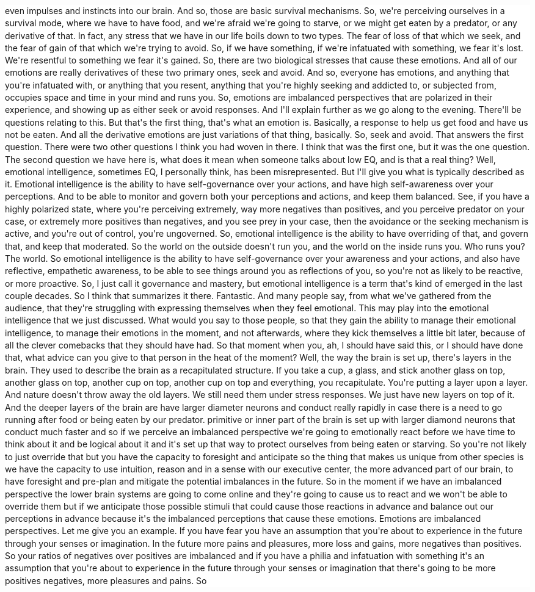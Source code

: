 even impulses and instincts into our brain. And so, those are basic survival mechanisms. So, we're perceiving ourselves in a survival mode, where we have to have food, and we're afraid we're going to starve, or we might get eaten by a predator, or any derivative of that. In fact, any stress that we have in our life boils down to two types. The fear of loss of that which we seek, and the fear of gain of that which we're trying to avoid. So, if we have something, if we're infatuated with something, we fear it's lost. We're resentful to something we fear it's gained. So, there are two biological stresses that cause these emotions. And all of our emotions are really derivatives of these two primary ones, seek and avoid. And so, everyone has emotions, and anything that you're infatuated with, or anything that you resent, anything that you're highly seeking and addicted to, or subjected from, occupies space and time in your mind and runs you. So, emotions are imbalanced perspectives that are polarized in their experience, and showing up as either seek or avoid responses. And I'll explain further as we go along to the evening. There'll be questions relating to this. But that's the first thing, that's what an emotion is. Basically, a response to help us get food and have us not be eaten. And all the derivative emotions are just variations of that thing, basically. So, seek and avoid. That answers the first question. There were two other questions I think you had woven in there. I think that was the first one, but it was the one question. The second question we have here is, what does it mean when someone talks about low EQ, and is that a real thing? Well, emotional intelligence, sometimes EQ, I personally think, has been misrepresented. But I'll give you what is typically described as it. Emotional intelligence is the ability to have self-governance over your actions, and have high self-awareness over your perceptions. And to be able to monitor and govern both your perceptions and actions, and keep them balanced. See, if you have a highly polarized state, where you're perceiving extremely, way more negatives than positives, and you perceive predator on your case, or extremely more positives than negatives, and you see prey in your case, then the avoidance or the seeking mechanism is active, and you're out of control, you're ungoverned. So, emotional intelligence is the ability to have overriding of that, and govern that, and keep that moderated. So the world on the outside doesn't run you, and the world on the inside runs you. Who runs you? The world. So emotional intelligence is the ability to have self-governance over your awareness and your actions, and also have reflective, empathetic awareness, to be able to see things around you as reflections of you, so you're not as likely to be reactive, or more proactive. So, I just call it governance and mastery, but emotional intelligence is a term that's kind of emerged in the last couple decades. So I think that summarizes it there. Fantastic. And many people say, from what we've gathered from the audience, that they're struggling with expressing themselves when they feel emotional. This may play into the emotional intelligence that we just discussed. What would you say to those people, so that they gain the ability to manage their emotional intelligence, to manage their emotions in the moment, and not afterwards, where they kick themselves a little bit later, because of all the clever comebacks that they should have had. So that moment when you, ah, I should have said this, or I should have done that, what advice can you give to that person in the heat of the moment? Well, the way the brain is set up, there's layers in the brain. They used to describe the brain as a recapitulated structure. If you take a cup, a glass, and stick another glass on top, another glass on top, another cup on top, another cup on top and everything, you recapitulate. You're putting a layer upon a layer. And nature doesn't throw away the old layers. We still need them under stress responses. We just have new layers on top of it. And the deeper layers of the brain are have larger diameter neurons and conduct really rapidly in case there is a need to go running after food or being eaten by our predator. primitive or inner part of the brain is set up with larger diamond neurons that conduct much faster and so if we perceive an imbalanced perspective we're going to emotionally react before we have time to think about it and be logical about it and it's set up that way to protect ourselves from being eaten or starving. So you're not likely to just override that but you have the capacity to foresight and anticipate so the thing that makes us unique from other species is we have the capacity to use intuition, reason and in a sense with our executive center, the more advanced part of our brain, to have foresight and pre-plan and mitigate the potential imbalances in the future. So in the moment if we have an imbalanced perspective the lower brain systems are going to come online and they're going to cause us to react and we won't be able to override them but if we anticipate those possible stimuli that could cause those reactions in advance and balance out our perceptions in advance because it's the imbalanced perceptions that cause these emotions. Emotions are imbalanced perspectives. Let me give you an example. If you have fear you have an assumption that you're about to experience in the future through your senses or imagination. In the future more pains and pleasures, more loss and gains, more negatives than positives. So your ratios of negatives over positives are imbalanced and if you have a philia and infatuation with something it's an assumption that you're about to experience in the future through your senses or imagination that there's going to be more positives negatives, more pleasures and pains. So